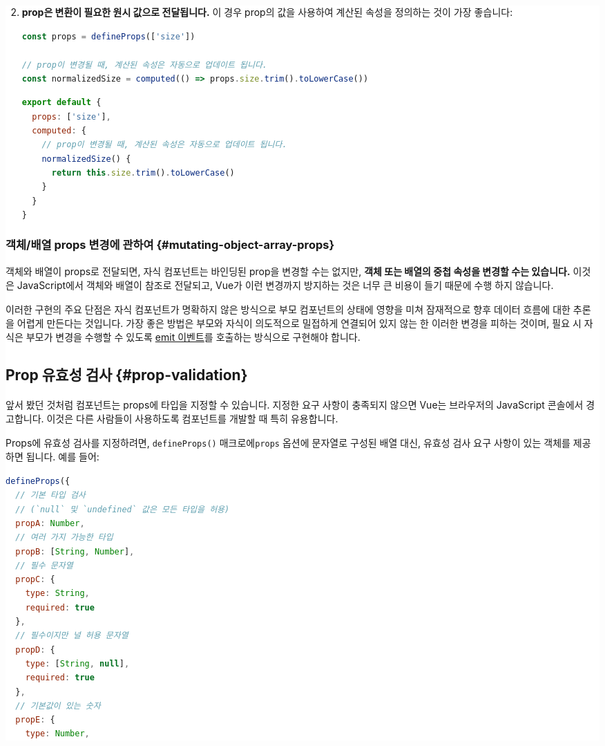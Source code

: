    </div>

2. **prop은 변환이 필요한 원시 값으로 전달됩니다.** 이 경우 prop의 값을 사용하여 계산된 속성을 정의하는 것이 가장 좋습니다:

   <div class="composition-api">

   ```js
   const props = defineProps(['size'])

   // prop이 변경될 때, 계산된 속성은 자동으로 업데이트 됩니다.
   const normalizedSize = computed(() => props.size.trim().toLowerCase())
   ```

   </div>
   <div class="options-api">

   ```js
   export default {
     props: ['size'],
     computed: {
       // prop이 변경될 때, 계산된 속성은 자동으로 업데이트 됩니다.
       normalizedSize() {
         return this.size.trim().toLowerCase()
       }
     }
   }
   ```

   </div>

### 객체/배열 props 변경에 관하여 {#mutating-object-array-props}

객체와 배열이 props로 전달되면, 자식 컴포넌트는 바인딩된 prop을 변경할 수는 없지만, **객체 또는 배열의 중첩 속성을 변경할 수는 있습니다.** 이것은 JavaScript에서 객체와 배열이 참조로 전달되고, Vue가 이런 변경까지 방지하는 것은 너무 큰 비용이 들기 때문에 수행 하지 않습니다.

이러한 구현의 주요 단점은 자식 컴포넌트가 명확하지 않은 방식으로 부모 컴포넌트의 상태에 영향을 미쳐 잠재적으로 향후 데이터 흐름에 대한 추론을 어렵게 만든다는 것입니다. 가장 좋은 방법은 부모와 자식이 의도적으로 밀접하게 연결되어 있지 않는 한 이러한 변경을 피하는 것이며, 필요 시 자식은 부모가 변경을 수행할 수 있도록 [emit 이벤트](/guide/components/events)를 호출하는 방식으로 구현해야 합니다.

## Prop 유효성 검사 {#prop-validation}

앞서 봤던 것처럼 컴포넌트는 props에 타입을 지정할 수 있습니다. 지정한 요구 사항이 충족되지 않으면 Vue는 브라우저의 JavaScript 콘솔에서 경고합니다. 이것은 다른 사람들이 사용하도록 컴포넌트를 개발할 때 특히 유용합니다.

Props에 유효성 검사를 지정하려면, <span class="composition-api">`defineProps()` 매크로에</span><span class="options-api">`props` 옵션에</span> 문자열로 구성된 배열 대신, 유효성 검사 요구 사항이 있는 객체를 제공하면 됩니다. 예를 들어:

<div class="composition-api">

```js
defineProps({
  // 기본 타입 검사
  // (`null` 및 `undefined` 값은 모든 타입을 허용)
  propA: Number,
  // 여러 가지 가능한 타입
  propB: [String, Number],
  // 필수 문자열
  propC: {
    type: String,
    required: true
  },
  // 필수이지만 널 허용 문자열
  propD: {
    type: [String, null],
    required: true
  },
  // 기본값이 있는 숫자
  propE: {
    type: Number,
```